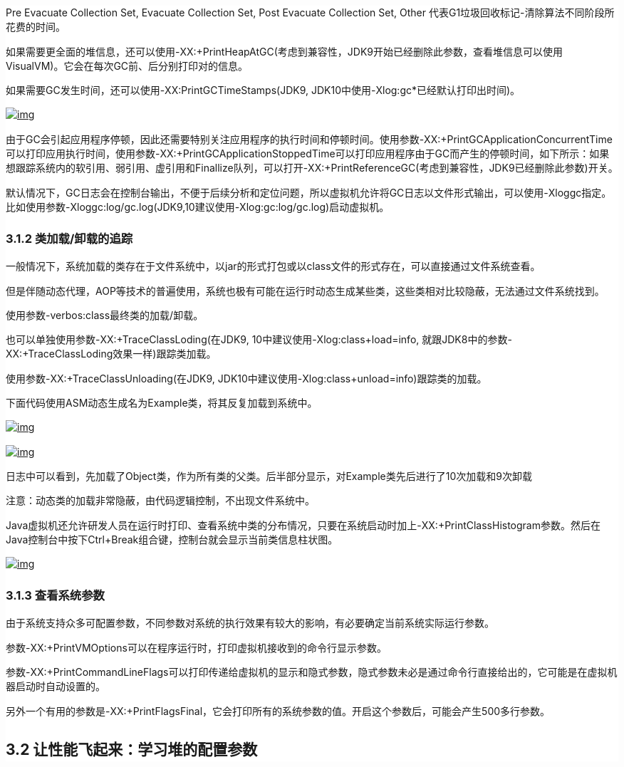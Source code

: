  Pre Evacuate Collection Set, Evacuate Collection Set, Post Evacuate Collection Set, Other 代表G1垃圾回收标记-清除算法不同阶段所花费的时间。

 如果需要更全面的堆信息，还可以使用-XX:+PrintHeapAtGC(考虑到兼容性，JDK9开始已经删除此参数，查看堆信息可以使用VisualVM)。它会在每次GC前、后分别打印对的信息。

 如果需要GC发生时间，还可以使用-XX:PrintGCTimeStamps(JDK9, JDK10中使用-Xlog:gc*已经默认打印出时间)。

[![img](https://pic.imgdb.cn/item/5f66f076160a154a67df1f02.jpg)](https://pic.imgdb.cn/item/5f66f076160a154a67df1f02.jpg)

 由于GC会引起应用程序停顿，因此还需要特别关注应用程序的执行时间和停顿时间。使用参数-XX:+PrintGCApplicationConcurrentTime可以打印应用执行时间，使用参数-XX:+PrintGCApplicationStoppedTime可以打印应用程序由于GC而产生的停顿时间，如下所示：如果想跟踪系统内的软引用、弱引用、虚引用和Finallize队列，可以打开-XX:+PrintReferenceGC(考虑到兼容性，JDK9已经删除此参数)开关。

 默认情况下，GC日志会在控制台输出，不便于后续分析和定位问题，所以虚拟机允许将GC日志以文件形式输出，可以使用-Xloggc指定。比如使用参数-Xloggc:log/gc.log(JDK9,10建议使用-Xlog:gc:log/gc.log)启动虚拟机。

### 3.1.2 类加载/卸载的追踪

 一般情况下，系统加载的类存在于文件系统中，以jar的形式打包或以class文件的形式存在，可以直接通过文件系统查看。

 但是伴随动态代理，AOP等技术的普遍使用，系统也极有可能在运行时动态生成某些类，这些类相对比较隐蔽，无法通过文件系统找到。

 使用参数-verbos:class最终类的加载/卸载。

 也可以单独使用参数-XX:+TraceClassLoding(在JDK9, 10中建议使用-Xlog:class+load=info, 就跟JDK8中的参数-XX:+TraceClassLoding效果一样)跟踪类加载。

 使用参数-XX:+TraceClassUnloading(在JDK9, JDK10中建议使用-Xlog:class+unload=info)跟踪类的加载。

 下面代码使用ASM动态生成名为Example类，将其反复加载到系统中。

[![img](https://pic.imgdb.cn/item/5f66f3b0160a154a67dff7df.jpg)](https://pic.imgdb.cn/item/5f66f3b0160a154a67dff7df.jpg)

[![img](https://pic.imgdb.cn/item/5f66f3f6160a154a67e00800.jpg)](https://pic.imgdb.cn/item/5f66f3f6160a154a67e00800.jpg)

 日志中可以看到，先加载了Object类，作为所有类的父类。后半部分显示，对Example类先后进行了10次加载和9次卸载

 注意：动态类的加载非常隐蔽，由代码逻辑控制，不出现文件系统中。

 Java虚拟机还允许研发人员在运行时打印、查看系统中类的分布情况，只要在系统启动时加上-XX:+PrintClassHistogram参数。然后在Java控制台中按下Ctrl+Break组合键，控制台就会显示当前类信息柱状图。

[![img](https://pic.imgdb.cn/item/5f66f48f160a154a67e02703.jpg)](https://pic.imgdb.cn/item/5f66f48f160a154a67e02703.jpg)

### 3.1.3 查看系统参数

 由于系统支持众多可配置参数，不同参数对系统的执行效果有较大的影响，有必要确定当前系统实际运行参数。

 参数-XX:+PrintVMOptions可以在程序运行时，打印虚拟机接收到的命令行显示参数。

 参数-XX:+PrintCommandLineFlags可以打印传递给虚拟机的显示和隐式参数，隐式参数未必是通过命令行直接给出的，它可能是在虚拟机器启动时自动设置的。

 另外一个有用的参数是-XX:+PrintFlagsFinal，它会打印所有的系统参数的值。开启这个参数后，可能会产生500多行参数。

## 3.2 让性能飞起来：学习堆的配置参数
